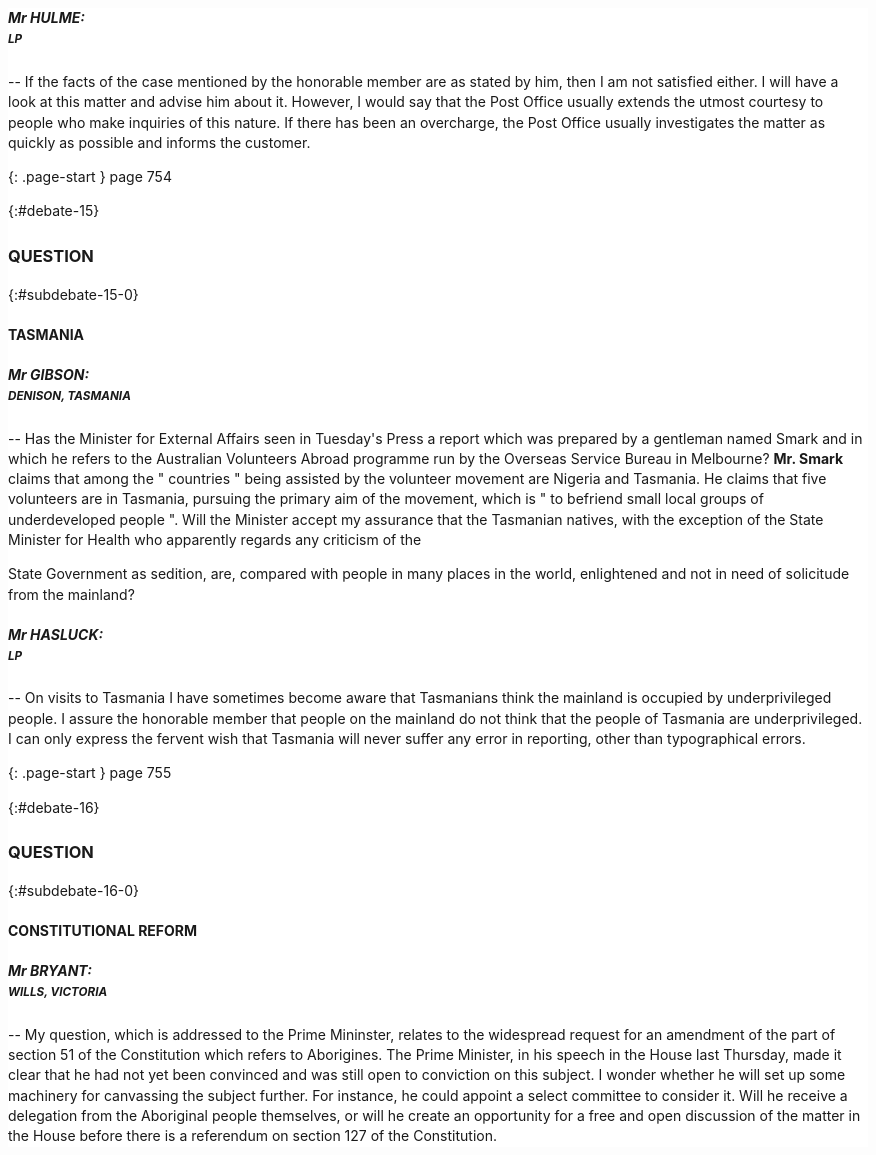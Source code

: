 ##### Mr HULME:<br><small class="text-muted">LP</small>

-- If the facts of the case mentioned by the honorable member are as stated by him, then I am not satisfied either. I will have a look at this matter and advise him about it. However, I would say that the Post Office usually extends the utmost courtesy to people who make inquiries of this nature. If there has been an overcharge, the Post Office usually investigates the matter as quickly as possible and informs the customer. 

{: .page-start }
page 754

{:#debate-15}
### QUESTION

{:#subdebate-15-0}
#### TASMANIA

##### Mr GIBSON:<br><small class="text-muted">DENISON, TASMANIA</small>

-- Has the Minister for External Affairs seen in Tuesday's Press a report which was prepared by a gentleman named Smark and in which he refers to the Australian Volunteers Abroad programme run by the Overseas Service Bureau in Melbourne?  **Mr. Smark**  claims that among the " countries " being assisted by the volunteer movement are Nigeria and Tasmania. He claims that five volunteers are in Tasmania, pursuing the primary aim of the movement, which is " to befriend small local groups of underdeveloped people ". Will the Minister accept my assurance that the Tasmanian natives, with the exception of the State Minister for Health who apparently regards any criticism of the 

State Government as sedition, are, compared with people in many places in the world, enlightened and not in need of solicitude from the mainland? 

##### Mr HASLUCK:<br><small class="text-muted">LP</small>

-- On visits to Tasmania I have sometimes become aware that Tasmanians think the mainland is occupied by underprivileged people. I assure the honorable member that people on the mainland do not think that the people of Tasmania are underprivileged. I can only express the fervent wish that Tasmania will never suffer any error in reporting, other than typographical errors. 

{: .page-start }
page 755

{:#debate-16}
### QUESTION

{:#subdebate-16-0}
#### CONSTITUTIONAL REFORM

##### Mr BRYANT:<br><small class="text-muted">WILLS, VICTORIA</small>

-- My question, which is addressed to the Prime Mininster, relates to the widespread request for an amendment of the part of section 51 of the Constitution which refers to Aborigines. The Prime Minister, in his speech in the House last Thursday, made it clear that he had not yet been convinced and was still open to conviction on this subject. I wonder whether he will set up some machinery for canvassing the subject further. For instance, he could appoint a select committee to consider it. Will he receive a delegation from the Aboriginal people themselves, or will he create an opportunity for a free and open discussion of the matter in the House before there is a referendum on section 127 of the Constitution. 
